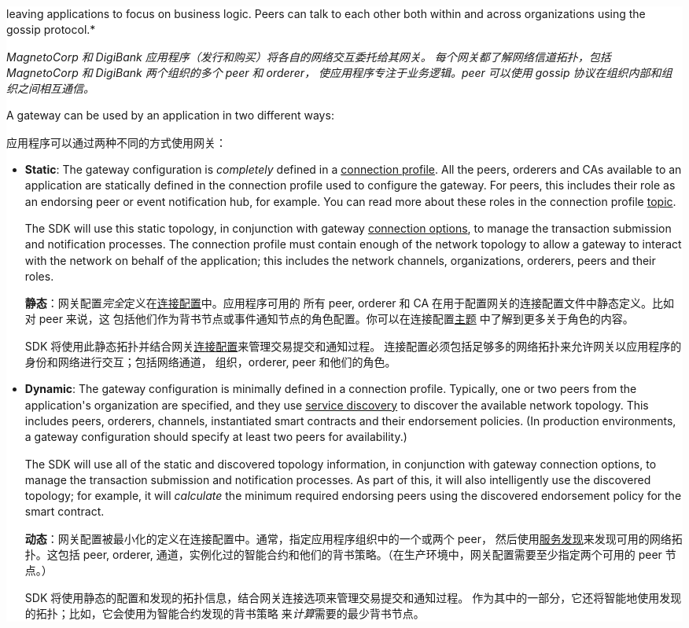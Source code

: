 leaving applications to focus on business logic. Peers can talk to each other
both within and across organizations using the gossip protocol.*

*MagnetoCorp 和 DigiBank 应用程序（发行和购买）将各自的网络交互委托给其网关。
每个网关都了解网络信道拓扑，包括 MagnetoCorp 和 DigiBank 两个组织的多个 peer 和 orderer，
使应用程序专注于业务逻辑。peer 可以使用 gossip 协议在组织内部和组织之间相互通信。*

A gateway can be used by an application in two different ways:

应用程序可以通过两种不同的方式使用网关：

* **Static**: The gateway configuration is *completely* defined in a [connection
  profile](./connectionprofile.html). All the peers, orderers and CAs
  available to an application are statically defined in the connection profile
  used to configure the gateway. For peers, this includes their role as an
  endorsing peer or event notification hub, for example. You can read more about
  these roles in the connection profile [topic](./connectionprofile.html).

  The SDK will use this static topology, in conjunction with gateway
  [connection options](./connectionoptions), to manage the transaction
  submission and notification processes. The connection profile must contain
  enough of the network topology to allow a gateway to interact with the
  network on behalf of the application; this includes the network channels,
  organizations, orderers, peers and their roles.

  **静态**：网关配置*完全*定义在[连接配置](./connectionprofile.html)中。应用程序可用的
  所有 peer, orderer 和 CA 在用于配置网关的连接配置文件中静态定义。比如对 peer 来说，这
  包括他们作为背书节点或事件通知节点的角色配置。你可以在连接配置[主题](./connectionprofile.html)
  中了解到更多关于角色的内容。

  SDK 将使用此静态拓扑并结合网关[连接配置](./connectionoptions)来管理交易提交和通知过程。
  连接配置必须包括足够多的网络拓扑来允许网关以应用程序的身份和网络进行交互；包括网络通道，
  组织，orderer, peer 和他们的角色。

* **Dynamic**: The gateway configuration is minimally defined in a connection
  profile. Typically, one or two peers from the application's organization are
  specified, and they use [service discovery](../discovery-overview.html) to
  discover the available network topology. This includes peers, orderers,
  channels, instantiated smart contracts and their endorsement policies. (In
  production environments, a gateway configuration should specify at least two
  peers for availability.)

  The SDK will use all of the static and discovered topology information, in
  conjunction with gateway connection options, to manage the transaction
  submission and notification processes. As part of this, it will also
  intelligently use the discovered topology; for example, it will *calculate*
  the minimum required endorsing peers using the discovered endorsement policy
  for the smart contract.

  **动态**：网关配置被最小化的定义在连接配置中。通常，指定应用程序组织中的一个或两个 peer，
  然后使用[服务发现](../discovery-overview.html)来发现可用的网络拓扑。这包括 peer, orderer,
  通道，实例化过的智能合约和他们的背书策略。（在生产环境中，网关配置需要至少指定两个可用的 peer 节点。）

  SDK 将使用静态的配置和发现的拓扑信息，结合网关连接选项来管理交易提交和通知过程。
  作为其中的一部分，它还将智能地使用发现的拓扑；比如，它会使用为智能合约发现的背书策略
  来*计算*需要的最少背书节点。

